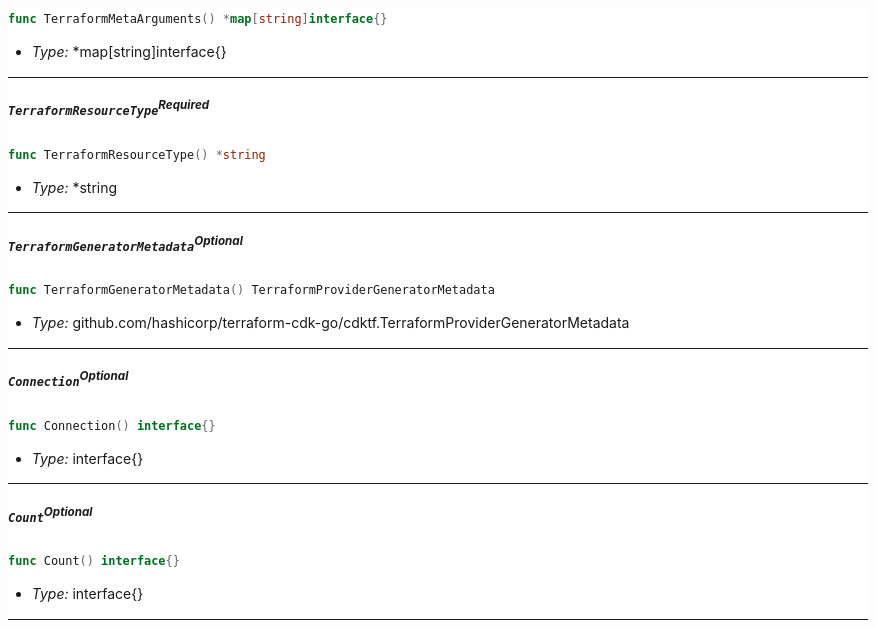 ```go
func TerraformMetaArguments() *map[string]interface{}
```

- *Type:* *map[string]interface{}

---

##### `TerraformResourceType`<sup>Required</sup> <a name="TerraformResourceType" id="@cdktf/provider-azurerm.dataFactoryIntegrationRuntimeManaged.DataFactoryIntegrationRuntimeManaged.property.terraformResourceType"></a>

```go
func TerraformResourceType() *string
```

- *Type:* *string

---

##### `TerraformGeneratorMetadata`<sup>Optional</sup> <a name="TerraformGeneratorMetadata" id="@cdktf/provider-azurerm.dataFactoryIntegrationRuntimeManaged.DataFactoryIntegrationRuntimeManaged.property.terraformGeneratorMetadata"></a>

```go
func TerraformGeneratorMetadata() TerraformProviderGeneratorMetadata
```

- *Type:* github.com/hashicorp/terraform-cdk-go/cdktf.TerraformProviderGeneratorMetadata

---

##### `Connection`<sup>Optional</sup> <a name="Connection" id="@cdktf/provider-azurerm.dataFactoryIntegrationRuntimeManaged.DataFactoryIntegrationRuntimeManaged.property.connection"></a>

```go
func Connection() interface{}
```

- *Type:* interface{}

---

##### `Count`<sup>Optional</sup> <a name="Count" id="@cdktf/provider-azurerm.dataFactoryIntegrationRuntimeManaged.DataFactoryIntegrationRuntimeManaged.property.count"></a>

```go
func Count() interface{}
```

- *Type:* interface{}

---
